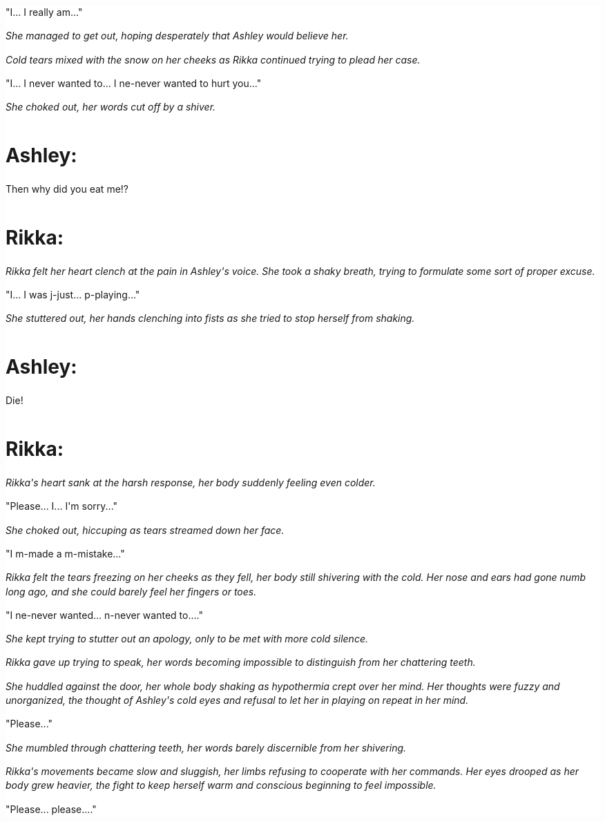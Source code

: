 "I... I really am..."

*She managed to get out, hoping desperately that Ashley would believe her.*

*Cold tears mixed with the snow on her cheeks as Rikka continued trying to plead her case.*

"I... I never wanted to... I ne-never wanted to hurt you..."

*She choked out, her words cut off by a shiver.*
# Ashley:
Then why did you eat me!?
# Rikka:
*Rikka felt her heart clench at the pain in Ashley's voice. She took a shaky breath, trying to formulate some sort of proper excuse.*

"I... I was j-just... p-playing..."

*She stuttered out, her hands clenching into fists as she tried to stop herself from shaking.*
# Ashley:
Die!
# Rikka:
*Rikka's heart sank at the harsh response, her body suddenly feeling even colder.*

"Please... I... I'm sorry..."

*She choked out, hiccuping as tears streamed down her face.*

"I m-made a m-mistake..."

*Rikka felt the tears freezing on her cheeks as they fell, her body still shivering with the cold. Her nose and ears had gone numb long ago, and she could barely feel her fingers or toes.*

"I ne-never wanted... n-never wanted to...."

*She kept trying to stutter out an apology, only to be met with more cold silence.*

*Rikka gave up trying to speak, her words becoming impossible to distinguish from her chattering teeth.*

*She huddled against the door, her whole body shaking as hypothermia crept over her mind. Her thoughts were fuzzy and unorganized, the thought of Ashley's cold eyes and refusal to let her in playing on repeat in her mind.*

"Please..."

*She mumbled through chattering teeth, her words barely discernible from her shivering.*

*Rikka's movements became slow and sluggish, her limbs refusing to cooperate with her commands. Her eyes drooped as her body grew heavier, the fight to keep herself warm and conscious beginning to feel impossible.*

"Please... please...."
